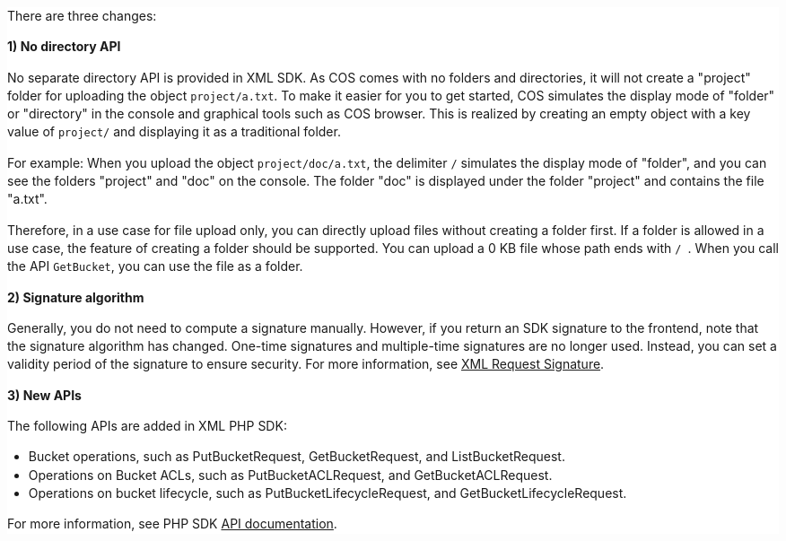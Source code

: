 There are three changes:

**1) No directory API**

No separate directory API is provided in XML SDK. As COS comes with no folders and directories, it will not create a "project" folder for uploading the object `project/a.txt`. To make it easier for you to get started, COS simulates the display mode of "folder" or "directory" in the console and graphical tools such as COS browser. This is realized by creating an empty object with a key value of `project/` and displaying it as a traditional folder.

For example: When you upload the object `project/doc/a.txt`, the delimiter `/` simulates the display mode of "folder", and you can see the folders "project" and "doc" on the console. The folder "doc" is displayed under the folder "project" and contains the file "a.txt".

Therefore, in a use case for file upload only, you can directly upload files without creating a folder first. If a folder is allowed in a use case, the feature of creating a folder should be supported. You can upload a 0 KB file whose path ends with `/ `. When you call the API `GetBucket`, you can use the file as a folder.

**2) Signature algorithm**

Generally, you do not need to compute a signature manually. However, if you return an SDK signature to the frontend, note that the signature algorithm has changed. One-time signatures and multiple-time signatures are no longer used. Instead, you can set a validity period of the signature to ensure security. For more information, see [XML Request Signature](https://cloud.tencent.com/document/product/436/7778).


**3) New APIs**

The following APIs are added in XML PHP SDK:
* Bucket operations, such as PutBucketRequest, GetBucketRequest, and ListBucketRequest.
* Operations on Bucket ACLs, such as PutBucketACLRequest, and GetBucketACLRequest.
* Operations on bucket lifecycle, such as PutBucketLifecycleRequest, and GetBucketLifecycleRequest.

For more information, see PHP SDK [API documentation](https://cloud.tencent.com/document/product/436/12267).




